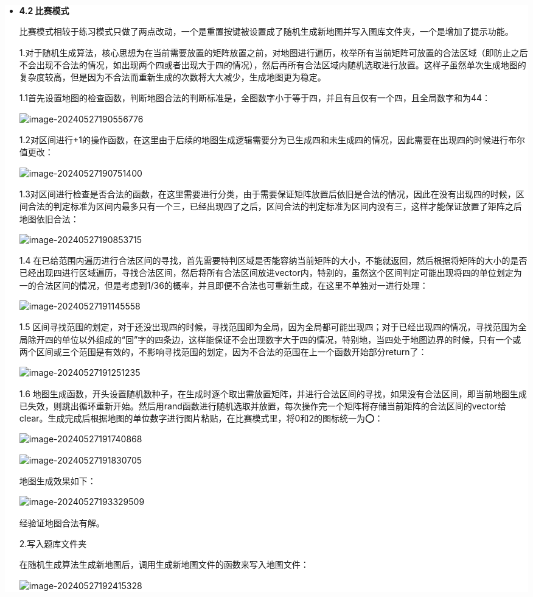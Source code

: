     

  * **4.2 比赛模式**

     比赛模式相较于练习模式只做了两点改动，一个是重置按键被设置成了随机生成新地图并写入图库文件夹，一个是增加了提示功能。
    
    1.对于随机生成算法，核心思想为在当前需要放置的矩阵放置之前，对地图进行遍历，枚举所有当前矩阵可放置的合法区域（即防止之后不会出现不合法的情况，如出现两个四或者出现大于四的情况），然后再所有合法区域内随机选取进行放置。这样子虽然单次生成地图的复杂度较高，但是因为不合法而重新生成的次数将大大减少，生成地图更为稳定。
    
    1.1首先设置地图的检查函数，判断地图合法的判断标准是，全图数字小于等于四，并且有且仅有一个四，且全局数字和为44：
    
    ![image-20240527190556776](C:\Users\LSJ\AppData\Roaming\Typora\typora-user-images\image-20240527190556776.png)
    
    
    
    1.2对区间进行+1的操作函数，在这里由于后续的地图生成逻辑需要分为已生成四和未生成四的情况，因此需要在出现四的时候进行布尔值更改：
    
    ![image-20240527190751400](C:\Users\LSJ\AppData\Roaming\Typora\typora-user-images\image-20240527190751400.png)
    
    
    
    1.3对区间进行检查是否合法的函数，在这里需要进行分类，由于需要保证矩阵放置后依旧是合法的情况，因此在没有出现四的时候，区间合法的判定标准为区间内最多只有一个三，已经出现四了之后，区间合法的判定标准为区间内没有三，这样才能保证放置了矩阵之后地图依旧合法：
    
    ![image-20240527190853715](C:\Users\LSJ\AppData\Roaming\Typora\typora-user-images\image-20240527190853715.png)
    
    
    
    1.4  在已给范围内遍历进行合法区间的寻找，首先需要特判区域是否能容纳当前矩阵的大小，不能就返回，然后根据将矩阵的大小的是否已经出现四进行区域遍历，寻找合法区间，然后将所有合法区间放进vector内，特别的，虽然这个区间判定可能出现将四的单位划定为一的合法区间的情况，但是考虑到1/36的概率，并且即便不合法也可重新生成，在这里不单独对一进行处理：
    
    ![image-20240527191145558](C:\Users\LSJ\AppData\Roaming\Typora\typora-user-images\image-20240527191145558.png)
    
    
    
    1.5  区间寻找范围的划定，对于还没出现四的时候，寻找范围即为全局，因为全局都可能出现四；对于已经出现四的情况，寻找范围为全局除开四的单位以外组成的“回”字的四条边，这样能保证不会出现数字大于四的情况，特别地，当四处于地图边界的时候，只有一个或两个区间或三个范围是有效的，不影响寻找范围的划定，因为不合法的范围在上一个函数开始部分return了：
    
    ![image-20240527191251235](C:\Users\LSJ\AppData\Roaming\Typora\typora-user-images\image-20240527191251235.png)
    
    
    
    1.6  地图生成函数，开头设置随机数种子，在生成时逐个取出需放置矩阵，并进行合法区间的寻找，如果没有合法区间，即当前地图生成已失效，则跳出循环重新开始。然后用rand函数进行随机选取并放置，每次操作完一个矩阵将存储当前矩阵的合法区间的vector给clear。生成完成后根据地图的单位数字进行图片粘贴，在比赛模式里，将0和2的图标统一为⭕：
    
    ![image-20240527191740868](C:\Users\LSJ\AppData\Roaming\Typora\typora-user-images\image-20240527191740868.png)
    
    ![image-20240527191830705](C:\Users\LSJ\AppData\Roaming\Typora\typora-user-images\image-20240527191830705.png)
    
    地图生成效果如下：
    
    ![image-20240527193329509](C:\Users\LSJ\AppData\Roaming\Typora\typora-user-images\image-20240527193329509.png)
    
    经验证地图合法有解。
    
    
    
    2.写入题库文件夹
    
    在随机生成算法生成新地图后，调用生成新地图文件的函数来写入地图文件：
    
    ![image-20240527192415328](C:\Users\LSJ\AppData\Roaming\Typora\typora-user-images\image-20240527192415328.png)
    